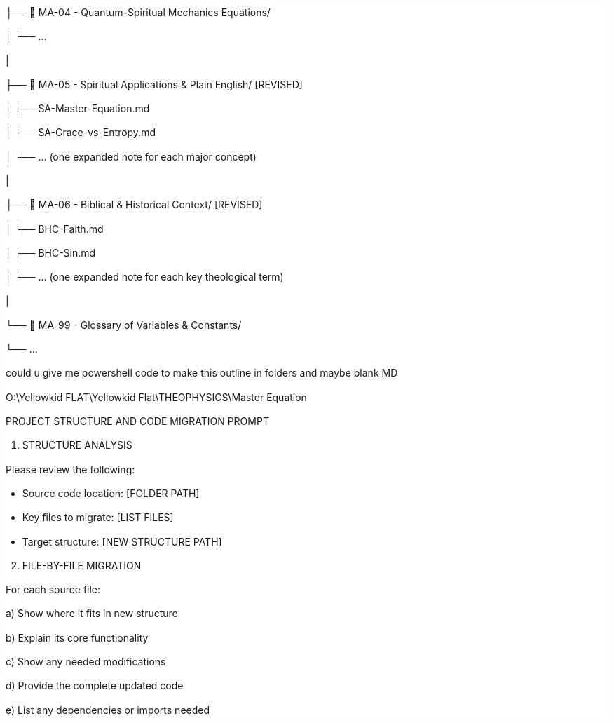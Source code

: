 ├── 🧩 MA-04 - Quantum-Spiritual Mechanics Equations/

│ └── ...

|

├── 🙏 MA-05 - Spiritual Applications & Plain English/ [REVISED]

│ ├── SA-Master-Equation.md

│ ├── SA-Grace-vs-Entropy.md

│ └── ... (one expanded note for each major concept)

|

├── 📜 MA-06 - Biblical & Historical Context/ [REVISED]

│ ├── BHC-Faith.md

│ ├── BHC-Sin.md

│ └── ... (one expanded note for each key theological term)

|

└── 🔣 MA-99 - Glossary of Variables & Constants/

└── ...

  

could u give me powershell code to make this outline in folders and maybe blank MD

O:\Yellowkid FLAT\Yellowkid Flat\THEOPHYSICS\Master Equation

PROJECT STRUCTURE AND CODE MIGRATION PROMPT

  

1. STRUCTURE ANALYSIS

Please review the following:

- Source code location: [FOLDER PATH]

- Key files to migrate: [LIST FILES]

- Target structure: [NEW STRUCTURE PATH]

  

2. FILE-BY-FILE MIGRATION

For each source file:

a) Show where it fits in new structure

b) Explain its core functionality

c) Show any needed modifications

d) Provide the complete updated code

e) List any dependencies or imports needed
